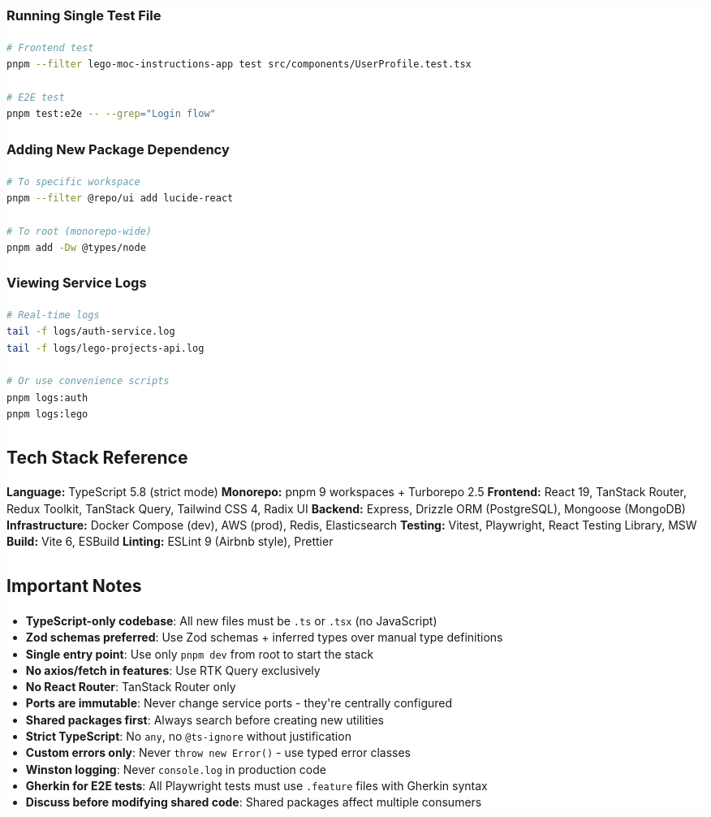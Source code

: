 ### Running Single Test File

```bash
# Frontend test
pnpm --filter lego-moc-instructions-app test src/components/UserProfile.test.tsx

# E2E test
pnpm test:e2e -- --grep="Login flow"
```

### Adding New Package Dependency

```bash
# To specific workspace
pnpm --filter @repo/ui add lucide-react

# To root (monorepo-wide)
pnpm add -Dw @types/node
```

### Viewing Service Logs

```bash
# Real-time logs
tail -f logs/auth-service.log
tail -f logs/lego-projects-api.log

# Or use convenience scripts
pnpm logs:auth
pnpm logs:lego
```

## Tech Stack Reference

**Language:** TypeScript 5.8 (strict mode)
**Monorepo:** pnpm 9 workspaces + Turborepo 2.5
**Frontend:** React 19, TanStack Router, Redux Toolkit, TanStack Query, Tailwind CSS 4, Radix UI
**Backend:** Express, Drizzle ORM (PostgreSQL), Mongoose (MongoDB)
**Infrastructure:** Docker Compose (dev), AWS (prod), Redis, Elasticsearch
**Testing:** Vitest, Playwright, React Testing Library, MSW
**Build:** Vite 6, ESBuild
**Linting:** ESLint 9 (Airbnb style), Prettier

## Important Notes

- **TypeScript-only codebase**: All new files must be `.ts` or `.tsx` (no JavaScript)
- **Zod schemas preferred**: Use Zod schemas + inferred types over manual type definitions
- **Single entry point**: Use only `pnpm dev` from root to start the stack
- **No axios/fetch in features**: Use RTK Query exclusively
- **No React Router**: TanStack Router only
- **Ports are immutable**: Never change service ports - they're centrally configured
- **Shared packages first**: Always search before creating new utilities
- **Strict TypeScript**: No `any`, no `@ts-ignore` without justification
- **Custom errors only**: Never `throw new Error()` - use typed error classes
- **Winston logging**: Never `console.log` in production code
- **Gherkin for E2E tests**: All Playwright tests must use `.feature` files with Gherkin syntax
- **Discuss before modifying shared code**: Shared packages affect multiple consumers
